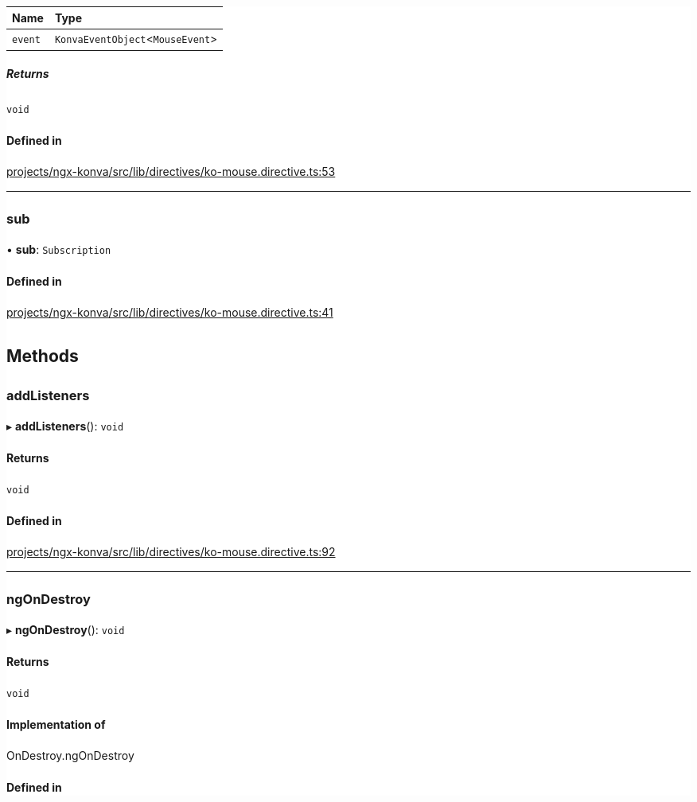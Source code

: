| Name | Type |
| :------ | :------ |
| `event` | `KonvaEventObject`\<`MouseEvent`\> |

##### Returns

`void`

#### Defined in

[projects/ngx-konva/src/lib/directives/ko-mouse.directive.ts:53](https://github.com/ctinnovation/ngx-konva/blob/8f9d365/projects/ngx-konva/src/lib/directives/ko-mouse.directive.ts#L53)

___

### sub

• **sub**: `Subscription`

#### Defined in

[projects/ngx-konva/src/lib/directives/ko-mouse.directive.ts:41](https://github.com/ctinnovation/ngx-konva/blob/8f9d365/projects/ngx-konva/src/lib/directives/ko-mouse.directive.ts#L41)

## Methods

### addListeners

▸ **addListeners**(): `void`

#### Returns

`void`

#### Defined in

[projects/ngx-konva/src/lib/directives/ko-mouse.directive.ts:92](https://github.com/ctinnovation/ngx-konva/blob/8f9d365/projects/ngx-konva/src/lib/directives/ko-mouse.directive.ts#L92)

___

### ngOnDestroy

▸ **ngOnDestroy**(): `void`

#### Returns

`void`

#### Implementation of

OnDestroy.ngOnDestroy

#### Defined in
